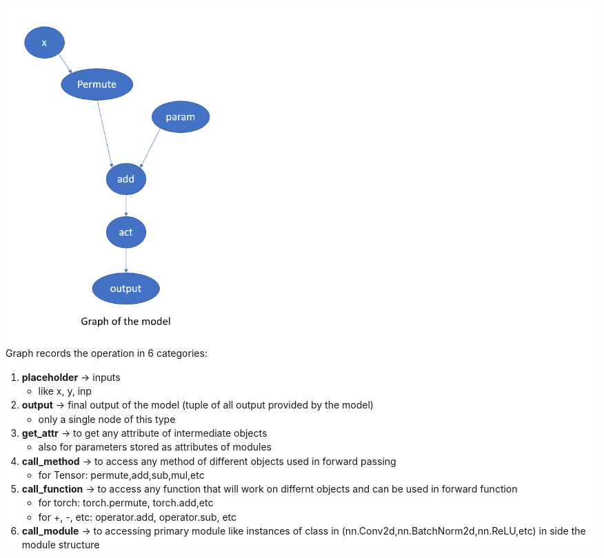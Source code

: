 <br><img src="../Images/basic_model_graph.png"   width="40%" alt="" /><br>
</center>

Graph records the operation in 6 categories:
1. **placeholder** -> inputs
    - like x, y, inp
2. **output** -> final output of the model (tuple of all output provided by the model)
    - only a single node of this type
3. **get_attr** -> to get any attribute of intermediate objects
    - also for parameters stored as attributes of modules
4. **call_method**  -> to access any method of different objects used in forward passing
   - for Tensor: permute,add,sub,mul,etc 
5. **call_function** -> to access any function that will work on differnt objects and can be used in forward function
   - for torch: torch.permute, torch.add,etc
   - for +, -, etc: operator.add, operator.sub, etc
6. **call_module** -> to accessing primary module like instances of class in (nn.Conv2d,nn.BatchNorm2d,nn.ReLU,etc) in side the module structure
